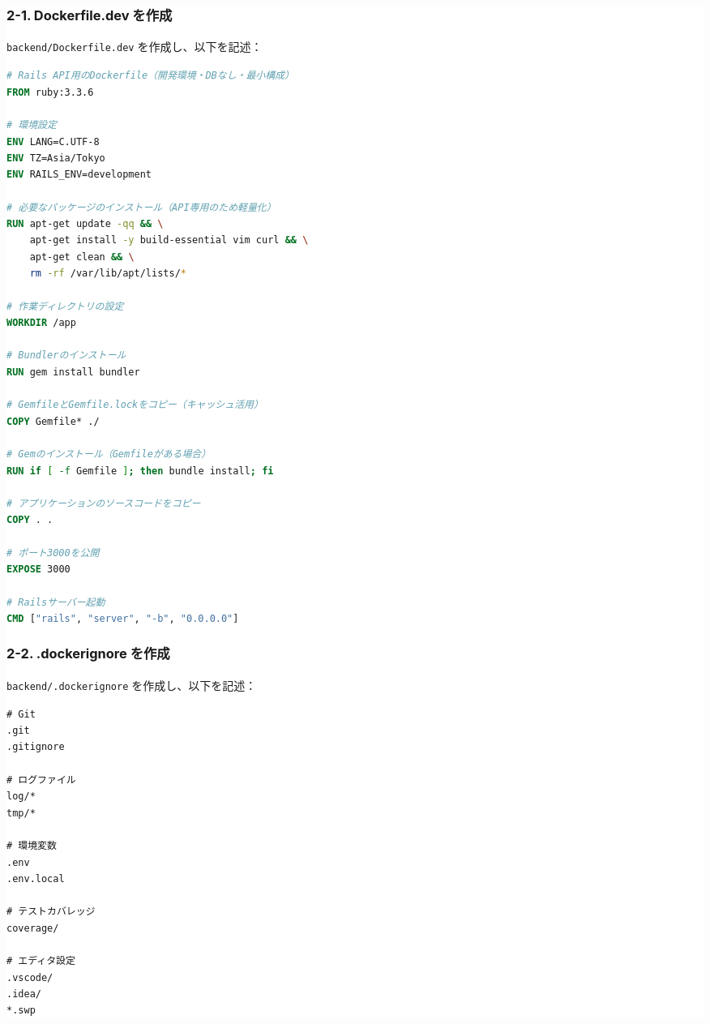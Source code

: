 ### 2-1. Dockerfile.dev を作成

`backend/Dockerfile.dev` を作成し、以下を記述：

```dockerfile
# Rails API用のDockerfile（開発環境・DBなし・最小構成）
FROM ruby:3.3.6

# 環境設定
ENV LANG=C.UTF-8
ENV TZ=Asia/Tokyo
ENV RAILS_ENV=development

# 必要なパッケージのインストール（API専用のため軽量化）
RUN apt-get update -qq && \
    apt-get install -y build-essential vim curl && \
    apt-get clean && \
    rm -rf /var/lib/apt/lists/*

# 作業ディレクトリの設定
WORKDIR /app

# Bundlerのインストール
RUN gem install bundler

# GemfileとGemfile.lockをコピー（キャッシュ活用）
COPY Gemfile* ./

# Gemのインストール（Gemfileがある場合）
RUN if [ -f Gemfile ]; then bundle install; fi

# アプリケーションのソースコードをコピー
COPY . .

# ポート3000を公開
EXPOSE 3000

# Railsサーバー起動
CMD ["rails", "server", "-b", "0.0.0.0"]
```

### 2-2. .dockerignore を作成

`backend/.dockerignore` を作成し、以下を記述：

```
# Git
.git
.gitignore

# ログファイル
log/*
tmp/*

# 環境変数
.env
.env.local

# テストカバレッジ
coverage/

# エディタ設定
.vscode/
.idea/
*.swp
```